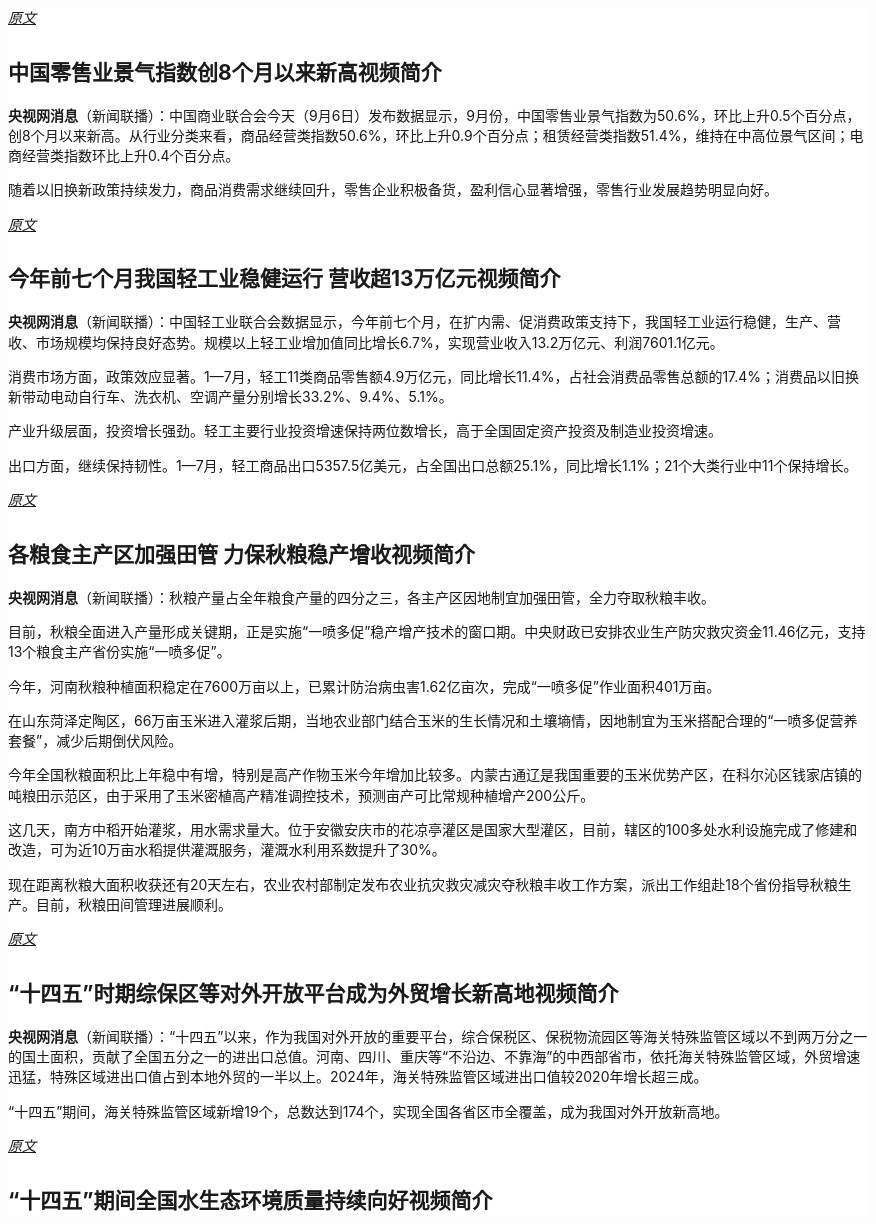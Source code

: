 *[原文](https://tv.cctv.com/2025/09/06/VIDEkYoK5PtFadNOcMOnchJP250906.shtml)*


## 中国零售业景气指数创8个月以来新高视频简介

**央视网消息**（新闻联播）：中国商业联合会今天（9月6日）发布数据显示，9月份，中国零售业景气指数为50.6%，环比上升0.5个百分点，创8个月以来新高。从行业分类来看，商品经营类指数50.6%，环比上升0.9个百分点；租赁经营类指数51.4%，维持在中高位景气区间；电商经营类指数环比上升0.4个百分点。

随着以旧换新政策持续发力，商品消费需求继续回升，零售企业积极备货，盈利信心显著增强，零售行业发展趋势明显向好。

*[原文](https://tv.cctv.com/2025/09/06/VIDEaMqpg6ymi1j7FV4vVPct250906.shtml)*


## 今年前七个月我国轻工业稳健运行 营收超13万亿元视频简介

**央视网消息**（新闻联播）：中国轻工业联合会数据显示，今年前七个月，在扩内需、促消费政策支持下，我国轻工业运行稳健，生产、营收、市场规模均保持良好态势。规模以上轻工业增加值同比增长6.7%，实现营业收入13.2万亿元、利润7601.1亿元。

消费市场方面，政策效应显著。1—7月，轻工11类商品零售额4.9万亿元，同比增长11.4%，占社会消费品零售总额的17.4%；消费品以旧换新带动电动自行车、洗衣机、空调产量分别增长33.2%、9.4%、5.1%。

产业升级层面，投资增长强劲。轻工主要行业投资增速保持两位数增长，高于全国固定资产投资及制造业投资增速。

出口方面，继续保持韧性。1—7月，轻工商品出口5357.5亿美元，占全国出口总额25.1%，同比增长1.1%；21个大类行业中11个保持增长。

*[原文](https://tv.cctv.com/2025/09/06/VIDE8yjlJmnL9mXby3TK46Fg250906.shtml)*


## 各粮食主产区加强田管 力保秋粮稳产增收视频简介

**央视网消息**（新闻联播）：秋粮产量占全年粮食产量的四分之三，各主产区因地制宜加强田管，全力夺取秋粮丰收。

目前，秋粮全面进入产量形成关键期，正是实施“一喷多促”稳产增产技术的窗口期。中央财政已安排农业生产防灾救灾资金11.46亿元，支持13个粮食主产省份实施“一喷多促”。

今年，河南秋粮种植面积稳定在7600万亩以上，已累计防治病虫害1.62亿亩次，完成“一喷多促”作业面积401万亩。

在山东菏泽定陶区，66万亩玉米进入灌浆后期，当地农业部门结合玉米的生长情况和土壤墒情，因地制宜为玉米搭配合理的“一喷多促营养套餐”，减少后期倒伏风险。

今年全国秋粮面积比上年稳中有增，特别是高产作物玉米今年增加比较多。内蒙古通辽是我国重要的玉米优势产区，在科尔沁区钱家店镇的吨粮田示范区，由于采用了玉米密植高产精准调控技术，预测亩产可比常规种植增产200公斤。

这几天，南方中稻开始灌浆，用水需求量大。位于安徽安庆市的花凉亭灌区是国家大型灌区，目前，辖区的100多处水利设施完成了修建和改造，可为近10万亩水稻提供灌溉服务，灌溉水利用系数提升了30%。

现在距离秋粮大面积收获还有20天左右，农业农村部制定发布农业抗灾救灾减灾夺秋粮丰收工作方案，派出工作组赴18个省份指导秋粮生产。目前，秋粮田间管理进展顺利。

*[原文](https://tv.cctv.com/2025/09/06/VIDEnhLjJl0DNSAkwl89SzT4250906.shtml)*


## “十四五”时期综保区等对外开放平台成为外贸增长新高地视频简介

**央视网消息**（新闻联播）：“十四五”以来，作为我国对外开放的重要平台，综合保税区、保税物流园区等海关特殊监管区域以不到两万分之一的国土面积，贡献了全国五分之一的进出口总值。河南、四川、重庆等“不沿边、不靠海”的中西部省市，依托海关特殊监管区域，外贸增速迅猛，特殊区域进出口值占到本地外贸的一半以上。2024年，海关特殊监管区域进出口值较2020年增长超三成。

“十四五”期间，海关特殊监管区域新增19个，总数达到174个，实现全国各省区市全覆盖，成为我国对外开放新高地。

*[原文](https://tv.cctv.com/2025/09/06/VIDEldRVz8ZtEdF5UJWU0wCK250906.shtml)*


## “十四五”期间全国水生态环境质量持续向好视频简介
